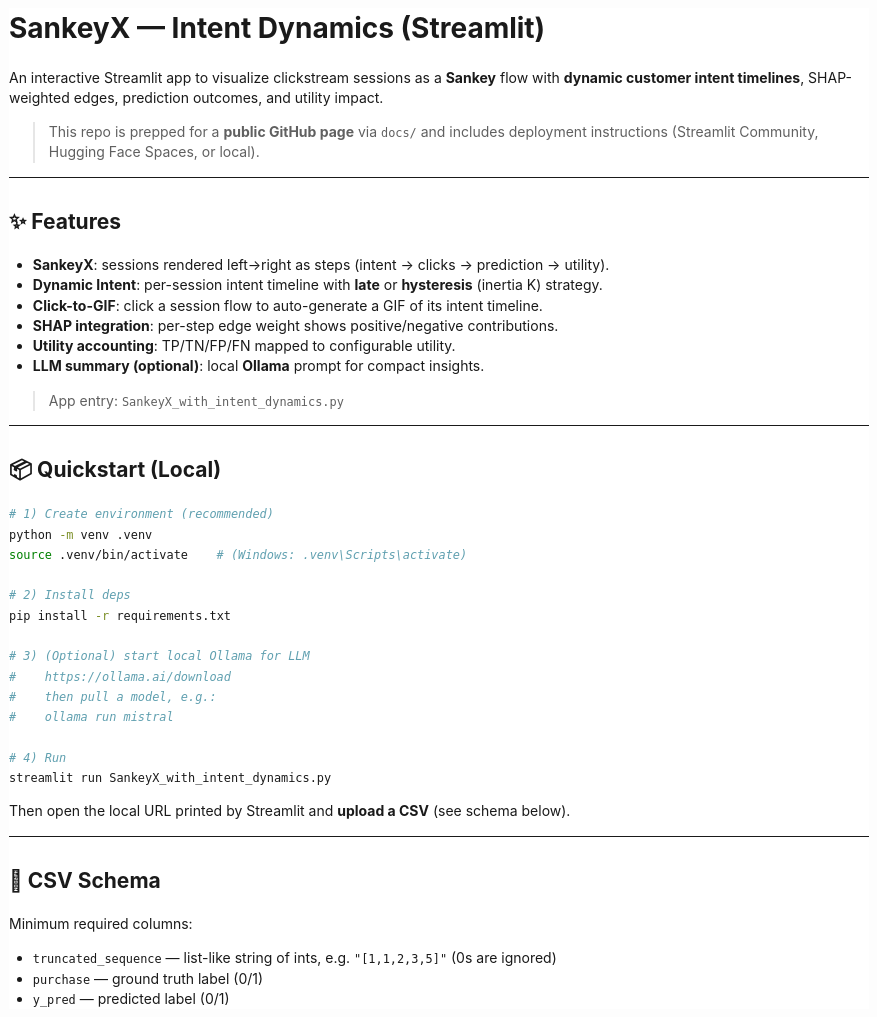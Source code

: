 # SankeyX — Intent Dynamics (Streamlit)

An interactive Streamlit app to visualize clickstream sessions as a **Sankey** flow with **dynamic customer intent timelines**, SHAP-weighted edges, prediction outcomes, and utility impact.

> This repo is prepped for a **public GitHub page** via `docs/` and includes deployment instructions (Streamlit Community, Hugging Face Spaces, or local).

---

## ✨ Features

- **SankeyX**: sessions rendered left→right as steps (intent → clicks → prediction → utility).
- **Dynamic Intent**: per-session intent timeline with **late** or **hysteresis** (inertia K) strategy.
- **Click-to-GIF**: click a session flow to auto-generate a GIF of its intent timeline.
- **SHAP integration**: per-step edge weight shows positive/negative contributions.
- **Utility accounting**: TP/TN/FP/FN mapped to configurable utility.
- **LLM summary (optional)**: local **Ollama** prompt for compact insights.

> App entry: `SankeyX_with_intent_dynamics.py`

---

## 📦 Quickstart (Local)

```bash
# 1) Create environment (recommended)
python -m venv .venv
source .venv/bin/activate    # (Windows: .venv\Scripts\activate)

# 2) Install deps
pip install -r requirements.txt

# 3) (Optional) start local Ollama for LLM
#    https://ollama.ai/download
#    then pull a model, e.g.:
#    ollama run mistral

# 4) Run
streamlit run SankeyX_with_intent_dynamics.py
```

Then open the local URL printed by Streamlit and **upload a CSV** (see schema below).

---

## 🔢 CSV Schema

Minimum required columns:

- `truncated_sequence` — list-like string of ints, e.g. `"[1,1,2,3,5]"` (0s are ignored)
- `purchase` — ground truth label (0/1)
- `y_pred` — predicted label (0/1)
